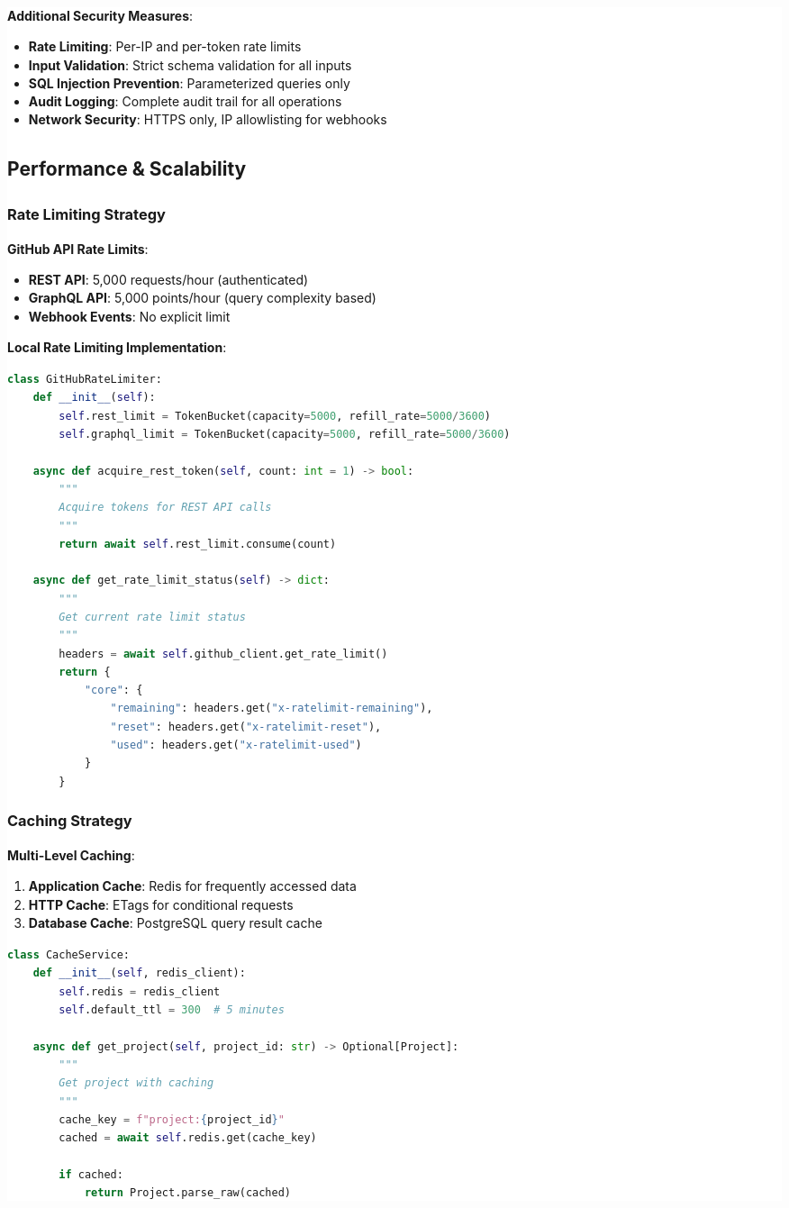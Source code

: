 **Additional Security Measures**:
- **Rate Limiting**: Per-IP and per-token rate limits
- **Input Validation**: Strict schema validation for all inputs
- **SQL Injection Prevention**: Parameterized queries only
- **Audit Logging**: Complete audit trail for all operations
- **Network Security**: HTTPS only, IP allowlisting for webhooks

## Performance & Scalability

### Rate Limiting Strategy

**GitHub API Rate Limits**:
- **REST API**: 5,000 requests/hour (authenticated)
- **GraphQL API**: 5,000 points/hour (query complexity based)
- **Webhook Events**: No explicit limit

**Local Rate Limiting Implementation**:
```python
class GitHubRateLimiter:
    def __init__(self):
        self.rest_limit = TokenBucket(capacity=5000, refill_rate=5000/3600)
        self.graphql_limit = TokenBucket(capacity=5000, refill_rate=5000/3600)
        
    async def acquire_rest_token(self, count: int = 1) -> bool:
        """
        Acquire tokens for REST API calls
        """
        return await self.rest_limit.consume(count)
        
    async def get_rate_limit_status(self) -> dict:
        """
        Get current rate limit status
        """
        headers = await self.github_client.get_rate_limit()
        return {
            "core": {
                "remaining": headers.get("x-ratelimit-remaining"),
                "reset": headers.get("x-ratelimit-reset"),
                "used": headers.get("x-ratelimit-used")
            }
        }
```

### Caching Strategy

**Multi-Level Caching**:
1. **Application Cache**: Redis for frequently accessed data
2. **HTTP Cache**: ETags for conditional requests
3. **Database Cache**: PostgreSQL query result cache

```python
class CacheService:
    def __init__(self, redis_client):
        self.redis = redis_client
        self.default_ttl = 300  # 5 minutes
        
    async def get_project(self, project_id: str) -> Optional[Project]:
        """
        Get project with caching
        """
        cache_key = f"project:{project_id}"
        cached = await self.redis.get(cache_key)
        
        if cached:
            return Project.parse_raw(cached)
```